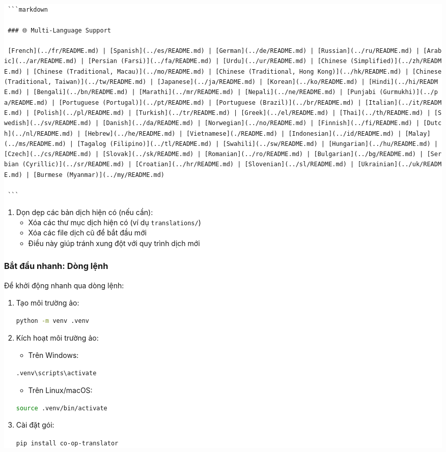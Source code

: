      ```markdown

     ### 🌐 Multi-Language Support
     
     [French](../fr/README.md) | [Spanish](../es/README.md) | [German](../de/README.md) | [Russian](../ru/README.md) | [Arabic](../ar/README.md) | [Persian (Farsi)](../fa/README.md) | [Urdu](../ur/README.md) | [Chinese (Simplified)](../zh/README.md) | [Chinese (Traditional, Macau)](../mo/README.md) | [Chinese (Traditional, Hong Kong)](../hk/README.md) | [Chinese (Traditional, Taiwan)](../tw/README.md) | [Japanese](../ja/README.md) | [Korean](../ko/README.md) | [Hindi](../hi/README.md) | [Bengali](../bn/README.md) | [Marathi](../mr/README.md) | [Nepali](../ne/README.md) | [Punjabi (Gurmukhi)](../pa/README.md) | [Portuguese (Portugal)](../pt/README.md) | [Portuguese (Brazil)](../br/README.md) | [Italian](../it/README.md) | [Polish](../pl/README.md) | [Turkish](../tr/README.md) | [Greek](../el/README.md) | [Thai](../th/README.md) | [Swedish](../sv/README.md) | [Danish](../da/README.md) | [Norwegian](../no/README.md) | [Finnish](../fi/README.md) | [Dutch](../nl/README.md) | [Hebrew](../he/README.md) | [Vietnamese](./README.md) | [Indonesian](../id/README.md) | [Malay](../ms/README.md) | [Tagalog (Filipino)](../tl/README.md) | [Swahili](../sw/README.md) | [Hungarian](../hu/README.md) | [Czech](../cs/README.md) | [Slovak](../sk/README.md) | [Romanian](../ro/README.md) | [Bulgarian](../bg/README.md) | [Serbian (Cyrillic)](../sr/README.md) | [Croatian](../hr/README.md) | [Slovenian](../sl/README.md) | [Ukrainian](../uk/README.md) | [Burmese (Myanmar)](../my/README.md) 
    
     ```

1. Dọn dẹp các bản dịch hiện có (nếu cần):
   - Xóa các thư mục dịch hiện có (ví dụ `translations/`)
   - Xóa các file dịch cũ để bắt đầu mới
   - Điều này giúp tránh xung đột với quy trình dịch mới

### Bắt đầu nhanh: Dòng lệnh

Để khởi động nhanh qua dòng lệnh:

1. Tạo môi trường ảo:

    ```bash
    python -m venv .venv
    ```

1. Kích hoạt môi trường ảo:

    - Trên Windows:

    ```bash
    .venv\scripts\activate
    ```

    - Trên Linux/macOS:

    ```bash
    source .venv/bin/activate
    ```

1. Cài đặt gói:

    ```bash
    pip install co-op-translator
    ```
